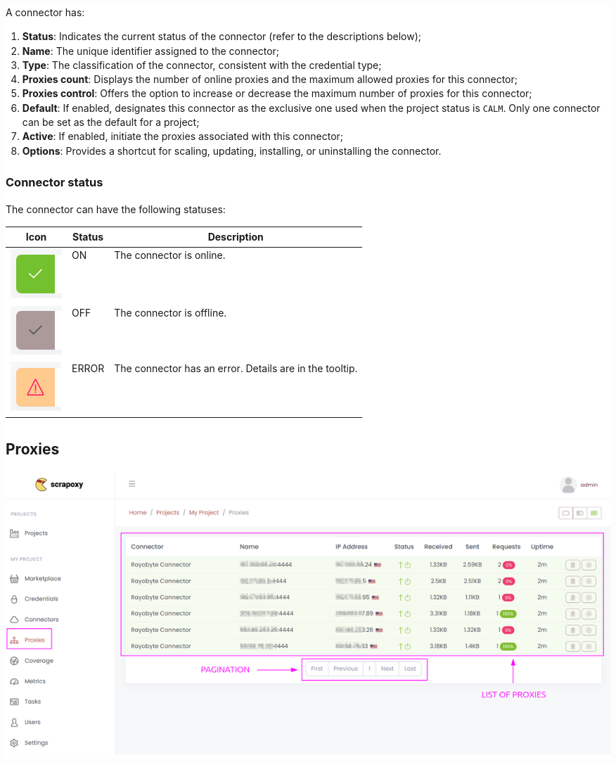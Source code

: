 A connector has:
1. **Status**: Indicates the current status of the connector (refer to the descriptions below);
2. **Name**: The unique identifier assigned to the connector;
3. **Type**: The classification of the connector, consistent with the credential type;
4. **Proxies count**: Displays the number of online proxies and the maximum allowed proxies for this connector;
5. **Proxies control**: Offers the option to increase or decrease the maximum number of proxies for this connector;
6. **Default**: If enabled, designates this connector as the exclusive one used when the project status is `CALM`. Only one connector can be set as the default for a project;
7. **Active**: If enabled, initiate the proxies associated with this connector;
8. **Options**: Provides a shortcut for scaling, updating, installing, or uninstalling the connector.


### Connector status

The connector can have the following statuses:

| Icon                                 | Status                                                        | Description                                             |
|--------------------------------------|---------------------------------------------------------------|---------------------------------------------------------|
| ![ON](connector_status_on.png)       | ON                                                            | The connector is online.                                |
| ![OFF](connector_status_off.png)     | OFF                                                           | The connector is offline.                               |
| ![ERROR](connector_status_error.png) | ERROR | The connector has an error. Details are in the tooltip. |


## Proxies

![Proxies list](proxies_list.png)
